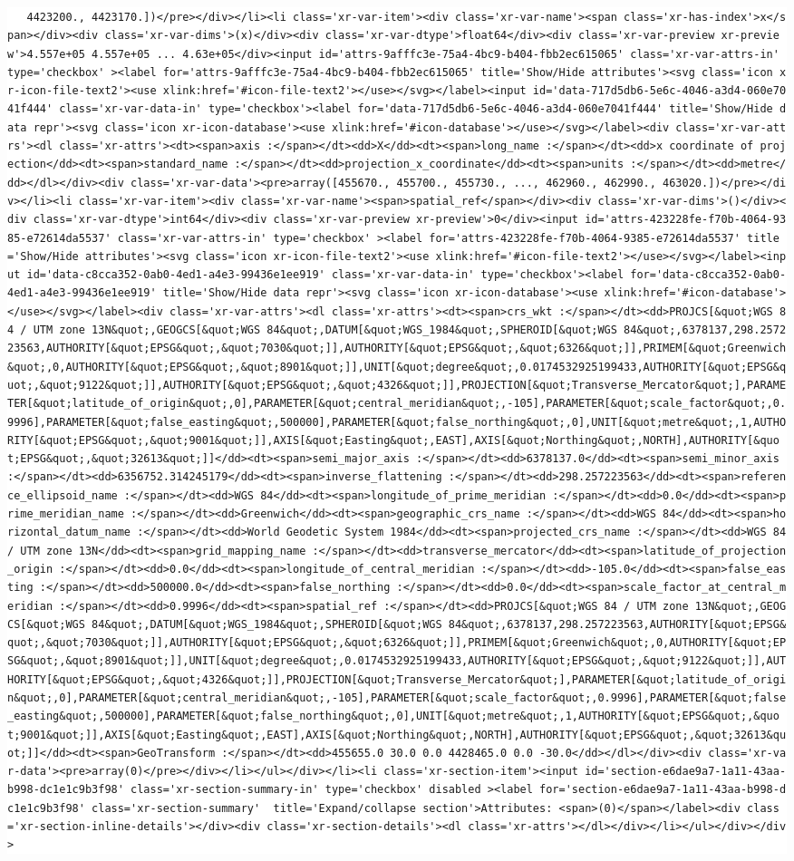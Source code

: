        4423200., 4423170.])</pre></div></li><li class='xr-var-item'><div class='xr-var-name'><span class='xr-has-index'>x</span></div><div class='xr-var-dims'>(x)</div><div class='xr-var-dtype'>float64</div><div class='xr-var-preview xr-preview'>4.557e+05 4.557e+05 ... 4.63e+05</div><input id='attrs-9afffc3e-75a4-4bc9-b404-fbb2ec615065' class='xr-var-attrs-in' type='checkbox' ><label for='attrs-9afffc3e-75a4-4bc9-b404-fbb2ec615065' title='Show/Hide attributes'><svg class='icon xr-icon-file-text2'><use xlink:href='#icon-file-text2'></use></svg></label><input id='data-717d5db6-5e6c-4046-a3d4-060e7041f444' class='xr-var-data-in' type='checkbox'><label for='data-717d5db6-5e6c-4046-a3d4-060e7041f444' title='Show/Hide data repr'><svg class='icon xr-icon-database'><use xlink:href='#icon-database'></use></svg></label><div class='xr-var-attrs'><dl class='xr-attrs'><dt><span>axis :</span></dt><dd>X</dd><dt><span>long_name :</span></dt><dd>x coordinate of projection</dd><dt><span>standard_name :</span></dt><dd>projection_x_coordinate</dd><dt><span>units :</span></dt><dd>metre</dd></dl></div><div class='xr-var-data'><pre>array([455670., 455700., 455730., ..., 462960., 462990., 463020.])</pre></div></li><li class='xr-var-item'><div class='xr-var-name'><span>spatial_ref</span></div><div class='xr-var-dims'>()</div><div class='xr-var-dtype'>int64</div><div class='xr-var-preview xr-preview'>0</div><input id='attrs-423228fe-f70b-4064-9385-e72614da5537' class='xr-var-attrs-in' type='checkbox' ><label for='attrs-423228fe-f70b-4064-9385-e72614da5537' title='Show/Hide attributes'><svg class='icon xr-icon-file-text2'><use xlink:href='#icon-file-text2'></use></svg></label><input id='data-c8cca352-0ab0-4ed1-a4e3-99436e1ee919' class='xr-var-data-in' type='checkbox'><label for='data-c8cca352-0ab0-4ed1-a4e3-99436e1ee919' title='Show/Hide data repr'><svg class='icon xr-icon-database'><use xlink:href='#icon-database'></use></svg></label><div class='xr-var-attrs'><dl class='xr-attrs'><dt><span>crs_wkt :</span></dt><dd>PROJCS[&quot;WGS 84 / UTM zone 13N&quot;,GEOGCS[&quot;WGS 84&quot;,DATUM[&quot;WGS_1984&quot;,SPHEROID[&quot;WGS 84&quot;,6378137,298.257223563,AUTHORITY[&quot;EPSG&quot;,&quot;7030&quot;]],AUTHORITY[&quot;EPSG&quot;,&quot;6326&quot;]],PRIMEM[&quot;Greenwich&quot;,0,AUTHORITY[&quot;EPSG&quot;,&quot;8901&quot;]],UNIT[&quot;degree&quot;,0.0174532925199433,AUTHORITY[&quot;EPSG&quot;,&quot;9122&quot;]],AUTHORITY[&quot;EPSG&quot;,&quot;4326&quot;]],PROJECTION[&quot;Transverse_Mercator&quot;],PARAMETER[&quot;latitude_of_origin&quot;,0],PARAMETER[&quot;central_meridian&quot;,-105],PARAMETER[&quot;scale_factor&quot;,0.9996],PARAMETER[&quot;false_easting&quot;,500000],PARAMETER[&quot;false_northing&quot;,0],UNIT[&quot;metre&quot;,1,AUTHORITY[&quot;EPSG&quot;,&quot;9001&quot;]],AXIS[&quot;Easting&quot;,EAST],AXIS[&quot;Northing&quot;,NORTH],AUTHORITY[&quot;EPSG&quot;,&quot;32613&quot;]]</dd><dt><span>semi_major_axis :</span></dt><dd>6378137.0</dd><dt><span>semi_minor_axis :</span></dt><dd>6356752.314245179</dd><dt><span>inverse_flattening :</span></dt><dd>298.257223563</dd><dt><span>reference_ellipsoid_name :</span></dt><dd>WGS 84</dd><dt><span>longitude_of_prime_meridian :</span></dt><dd>0.0</dd><dt><span>prime_meridian_name :</span></dt><dd>Greenwich</dd><dt><span>geographic_crs_name :</span></dt><dd>WGS 84</dd><dt><span>horizontal_datum_name :</span></dt><dd>World Geodetic System 1984</dd><dt><span>projected_crs_name :</span></dt><dd>WGS 84 / UTM zone 13N</dd><dt><span>grid_mapping_name :</span></dt><dd>transverse_mercator</dd><dt><span>latitude_of_projection_origin :</span></dt><dd>0.0</dd><dt><span>longitude_of_central_meridian :</span></dt><dd>-105.0</dd><dt><span>false_easting :</span></dt><dd>500000.0</dd><dt><span>false_northing :</span></dt><dd>0.0</dd><dt><span>scale_factor_at_central_meridian :</span></dt><dd>0.9996</dd><dt><span>spatial_ref :</span></dt><dd>PROJCS[&quot;WGS 84 / UTM zone 13N&quot;,GEOGCS[&quot;WGS 84&quot;,DATUM[&quot;WGS_1984&quot;,SPHEROID[&quot;WGS 84&quot;,6378137,298.257223563,AUTHORITY[&quot;EPSG&quot;,&quot;7030&quot;]],AUTHORITY[&quot;EPSG&quot;,&quot;6326&quot;]],PRIMEM[&quot;Greenwich&quot;,0,AUTHORITY[&quot;EPSG&quot;,&quot;8901&quot;]],UNIT[&quot;degree&quot;,0.0174532925199433,AUTHORITY[&quot;EPSG&quot;,&quot;9122&quot;]],AUTHORITY[&quot;EPSG&quot;,&quot;4326&quot;]],PROJECTION[&quot;Transverse_Mercator&quot;],PARAMETER[&quot;latitude_of_origin&quot;,0],PARAMETER[&quot;central_meridian&quot;,-105],PARAMETER[&quot;scale_factor&quot;,0.9996],PARAMETER[&quot;false_easting&quot;,500000],PARAMETER[&quot;false_northing&quot;,0],UNIT[&quot;metre&quot;,1,AUTHORITY[&quot;EPSG&quot;,&quot;9001&quot;]],AXIS[&quot;Easting&quot;,EAST],AXIS[&quot;Northing&quot;,NORTH],AUTHORITY[&quot;EPSG&quot;,&quot;32613&quot;]]</dd><dt><span>GeoTransform :</span></dt><dd>455655.0 30.0 0.0 4428465.0 0.0 -30.0</dd></dl></div><div class='xr-var-data'><pre>array(0)</pre></div></li></ul></div></li><li class='xr-section-item'><input id='section-e6dae9a7-1a11-43aa-b998-dc1e1c9b3f98' class='xr-section-summary-in' type='checkbox' disabled ><label for='section-e6dae9a7-1a11-43aa-b998-dc1e1c9b3f98' class='xr-section-summary'  title='Expand/collapse section'>Attributes: <span>(0)</span></label><div class='xr-section-inline-details'></div><div class='xr-section-details'><dl class='xr-attrs'></dl></div></li></ul></div></div>
